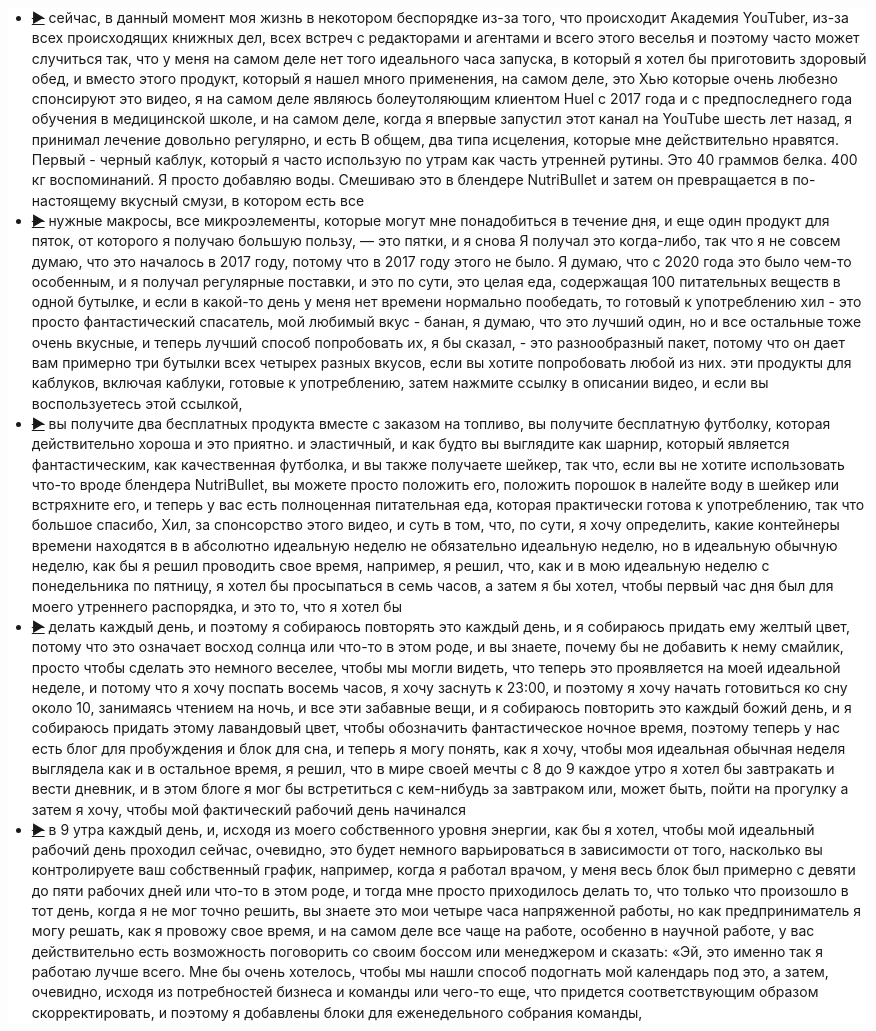  - ~~[▶](https://www.youtube.com/watch?v=6o2tm00Ar8A&t=291)~~  сейчас, в данный момент моя жизнь в некотором беспорядке из-за того, что происходит Академия YouTuber, из-за всех происходящих книжных дел, всех встреч с редакторами и агентами и всего этого веселья  и поэтому часто может случиться так, что у меня на самом деле нет того идеального часа запуска, в который я хотел бы приготовить здоровый обед, и вместо этого продукт, который я нашел много применения, на самом деле, это Хью которые очень любезно спонсируют это видео, я на самом деле являюсь болеутоляющим клиентом Huel с 2017 года и с предпоследнего года обучения в медицинской школе, и на самом деле, когда я впервые запустил этот канал на YouTube шесть лет назад, я принимал лечение довольно регулярно, и есть  В общем, два типа исцеления, которые мне действительно нравятся. Первый - черный каблук, который я часто использую по утрам как часть утренней рутины. Это 40 граммов белка. 400 кг воспоминаний. Я просто добавляю воды. Смешиваю это в блендере NutriBullet и  затем он превращается в по-настоящему вкусный смузи, в котором есть все 
 - ~~[▶](https://www.youtube.com/watch?v=6o2tm00Ar8A&t=332)~~  нужные макросы, все микроэлементы, которые могут мне понадобиться в течение дня, и еще один продукт для пяток, от которого я получаю большую пользу, — это пятки, и я снова  Я получал это когда-либо, так что я не совсем думаю, что это началось в 2017 году, потому что в 2017 году этого не было. Я думаю, что с 2020 года это было чем-то особенным, и я получал регулярные поставки, и это  по сути, это целая еда, содержащая 100 питательных веществ в одной бутылке, и если в какой-то день у меня нет времени нормально пообедать, то готовый к употреблению хил - это просто фантастический спасатель, мой любимый вкус - банан, я думаю, что это лучший  один, но и все остальные тоже очень вкусные, и теперь лучший способ попробовать их, я бы сказал, - это разнообразный пакет, потому что он дает вам примерно три бутылки всех четырех разных вкусов, если вы хотите попробовать любой из них.  эти продукты для каблуков, включая каблуки, готовые к употреблению, затем нажмите ссылку в описании видео, и если вы воспользуетесь этой ссылкой, 
 - ~~[▶](https://www.youtube.com/watch?v=6o2tm00Ar8A&t=373)~~  вы получите два бесплатных продукта вместе с заказом на топливо, вы получите бесплатную футболку, которая действительно хороша и это приятно.  и эластичный, и как будто вы выглядите как шарнир, который является фантастическим, как качественная футболка, и вы также получаете шейкер, так что, если вы не хотите использовать что-то вроде блендера NutriBullet, вы можете просто положить его, положить порошок в  налейте воду в шейкер или встряхните его, и теперь у вас есть полноценная питательная еда, которая практически готова к употреблению, так что большое спасибо, Хил, за спонсорство этого видео, и суть в том, что, по сути, я хочу определить, какие контейнеры времени находятся в  в абсолютно идеальную неделю не обязательно идеальную неделю, но в идеальную обычную неделю, как бы я решил проводить свое время, например, я решил, что, как и в мою идеальную неделю с понедельника по пятницу, я хотел бы просыпаться в  семь часов, а затем я бы хотел, чтобы первый час дня был для моего утреннего распорядка, и это то, что я хотел бы 
 - ~~[▶](https://www.youtube.com/watch?v=6o2tm00Ar8A&t=413)~~  делать каждый день, и поэтому я собираюсь повторять это каждый день, и я собираюсь  придать ему желтый цвет, потому что это означает восход солнца или что-то в этом роде, и вы знаете, почему бы не добавить к нему смайлик, просто чтобы сделать это немного веселее, чтобы мы могли видеть, что теперь это проявляется на моей идеальной неделе, и потому что я хочу поспать восемь часов, я хочу заснуть к 23:00, и поэтому я хочу начать готовиться ко сну около 10, занимаясь чтением на ночь, и все эти забавные вещи, и я собираюсь повторить  это каждый божий день, и я собираюсь придать этому лавандовый цвет, чтобы обозначить фантастическое ночное время, поэтому теперь у нас есть блог для пробуждения и блок для сна, и теперь я могу понять, как я хочу, чтобы моя идеальная обычная неделя выглядела  как и в остальное время, я решил, что в мире своей мечты с 8 до 9 каждое утро я хотел бы завтракать и вести дневник, и в этом блоге я мог бы встретиться с кем-нибудь за завтраком или, может быть, пойти на прогулку  а затем я хочу, чтобы мой фактический рабочий день начинался 
 - ~~[▶](https://www.youtube.com/watch?v=6o2tm00Ar8A&t=453)~~  в 9 утра каждый день, и, исходя из моего собственного уровня энергии, как бы я хотел, чтобы мой идеальный рабочий день проходил сейчас, очевидно, это будет немного варьироваться в зависимости от того, насколько вы контролируете  ваш собственный график, например, когда я работал врачом, у меня весь блок был примерно с девяти до пяти рабочих дней или что-то в этом роде, и тогда мне просто приходилось делать то, что только что произошло в тот день, когда я не мог точно решить, вы знаете это мои четыре часа напряженной работы, но как предприниматель я могу решать, как я провожу свое время, и на самом деле все чаще на работе, особенно в научной работе, у вас действительно есть возможность поговорить со своим боссом или менеджером и сказать: «Эй, это  именно так я работаю лучше всего. Мне бы очень хотелось, чтобы мы нашли способ подогнать мой календарь под это, а затем, очевидно, исходя из потребностей бизнеса и команды или чего-то еще, что придется соответствующим образом скорректировать, и поэтому я  добавлены блоки для еженедельного собрания команды, 